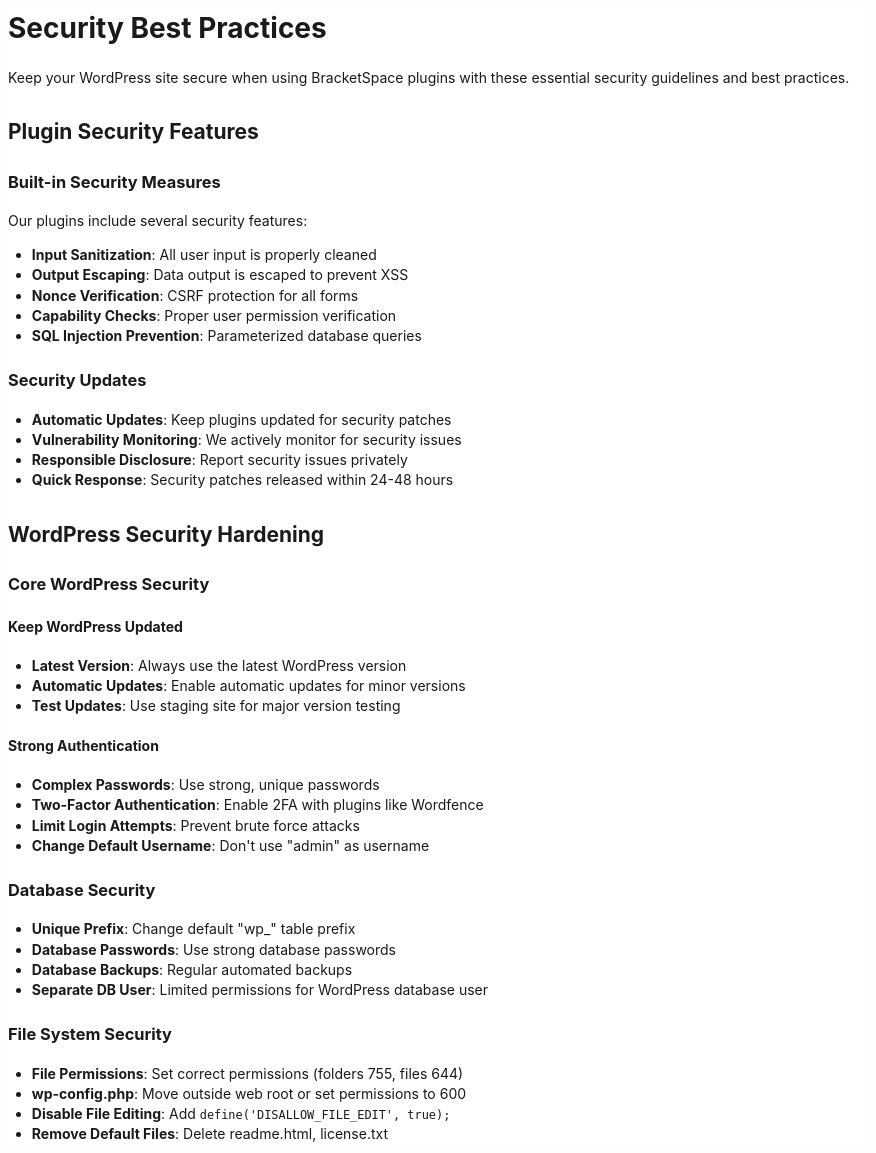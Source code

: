 # Security Best Practices

Keep your WordPress site secure when using BracketSpace plugins with these essential security guidelines and best practices.

## Plugin Security Features

### Built-in Security Measures
Our plugins include several security features:
- **Input Sanitization**: All user input is properly cleaned
- **Output Escaping**: Data output is escaped to prevent XSS
- **Nonce Verification**: CSRF protection for all forms
- **Capability Checks**: Proper user permission verification
- **SQL Injection Prevention**: Parameterized database queries

### Security Updates
- **Automatic Updates**: Keep plugins updated for security patches
- **Vulnerability Monitoring**: We actively monitor for security issues
- **Responsible Disclosure**: Report security issues privately
- **Quick Response**: Security patches released within 24-48 hours

## WordPress Security Hardening

### Core WordPress Security

#### Keep WordPress Updated
- **Latest Version**: Always use the latest WordPress version
- **Automatic Updates**: Enable automatic updates for minor versions
- **Test Updates**: Use staging site for major version testing

#### Strong Authentication
- **Complex Passwords**: Use strong, unique passwords
- **Two-Factor Authentication**: Enable 2FA with plugins like Wordfence
- **Limit Login Attempts**: Prevent brute force attacks
- **Change Default Username**: Don't use "admin" as username

### Database Security
- **Unique Prefix**: Change default "wp_" table prefix
- **Database Passwords**: Use strong database passwords
- **Database Backups**: Regular automated backups
- **Separate DB User**: Limited permissions for WordPress database user

### File System Security
- **File Permissions**: Set correct permissions (folders 755, files 644)
- **wp-config.php**: Move outside web root or set permissions to 600
- **Disable File Editing**: Add `define('DISALLOW_FILE_EDIT', true);`
- **Remove Default Files**: Delete readme.html, license.txt
